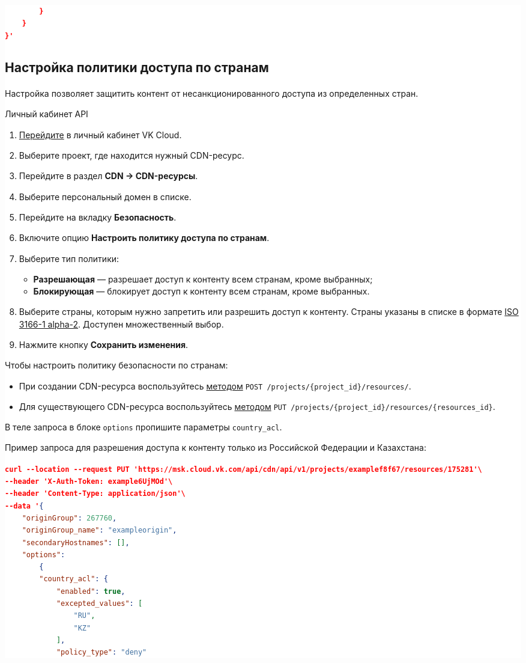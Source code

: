```json
        }
    }
}'
```

</tabpanel>
</tabs>


## Настройка политики доступа по странам

Настройка позволяет защитить контент от несанкционированного доступа из определенных стран.

<tabs>
<tablist>
<tab>Личный кабинет</tab>
<tab>API</tab>
</tablist>
<tabpanel>

1. [Перейдите](https://mcs.mail.ru/app/) в личный кабинет VK Cloud.
1. Выберите проект, где находится нужный CDN-ресурс.
1. Перейдите в раздел **CDN → CDN-ресурсы**.
1. Выберите персональный домен в списке.
1. Перейдите на вкладку **Безопасность**.
1. Включите опцию **Настроить политику доступа по странам**.
1. Выберите тип политики:

   - **Разрешающая** — разрешает доступ к контенту всем странам, кроме выбранных;
   - **Блокирующая** — блокирует доступ к контенту всем странам, кроме выбранных.

1. Выберите страны, которым нужно запретить или разрешить доступ к контенту. Страны указаны в списке в формате [ISO 3166-1 alpha-2](https://www.iso.org/ru/iso-3166-country-codes.html). Доступен множественный выбор.
1. Нажмите кнопку **Сохранить изменения**.

</tabpanel>
<tabpanel>

Чтобы настроить политику безопасности по странам:

- При создании CDN-ресурса воспользуйтесь [методом](/ru/additionals/api/api-cdn) `POST /projects/{project_id}/resources/`.

- Для существующего CDN-ресурса воспользуйтесь [методом](/ru/additionals/api/api-cdn) `PUT /projects/{project_id}/resources/{resources_id}`.

В теле запроса в блоке `options` пропишите параметры `country_acl`.

Пример запроса для разрешения доступа к контенту только из Российской Федерации и Казахстана:

```json
curl --location --request PUT 'https://msk.cloud.vk.com/api/cdn/api/v1/projects/examplef8f67/resources/175281'\
--header 'X-Auth-Token: example6UjMOd'\
--header 'Content-Type: application/json'\
--data '{
    "originGroup": 267760,
    "originGroup_name": "exampleorigin",
    "secondaryHostnames": [],
    "options":
        {
        "country_acl": {
            "enabled": true,
            "excepted_values": [
                "RU",
                "KZ"
            ],
            "policy_type": "deny"
```